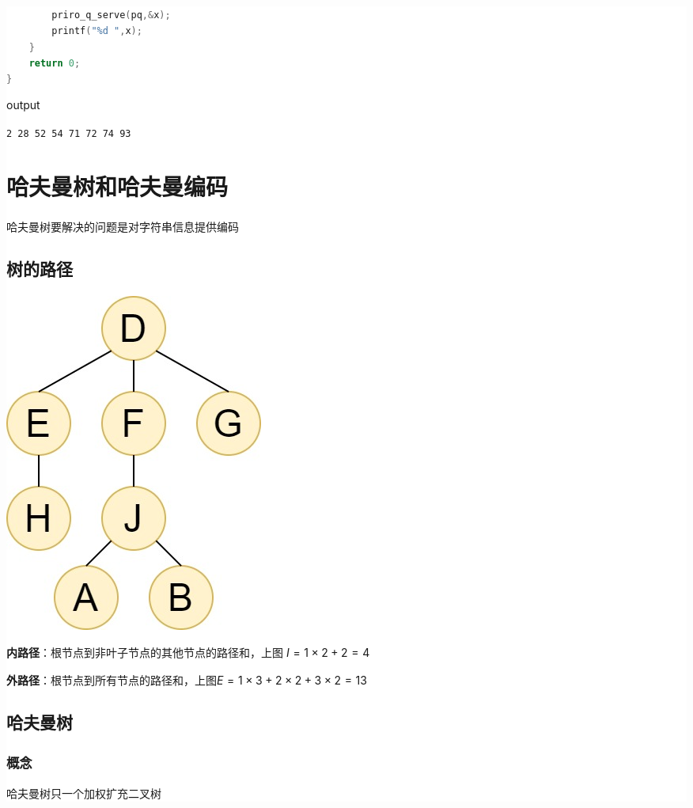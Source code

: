 ```c
        priro_q_serve(pq,&x);
        printf("%d ",x);
    }
    return 0;
}
```

output

```
2 28 52 54 71 72 74 93 
```

# 哈夫曼树和哈夫曼编码

哈夫曼树要解决的问题是对字符串信息提供编码

## 树的路径

![](../imgs/5-tree12.jpg)

**内路径**：根节点到非叶子节点的其他节点的路径和，上图 $I=1\times2+2=4$

**外路径**：根节点到所有节点的路径和，上图$E=1\times3+2\times2+3\times2=13$

## 哈夫曼树

### 概念

哈夫曼树只一个加权扩充二叉树
